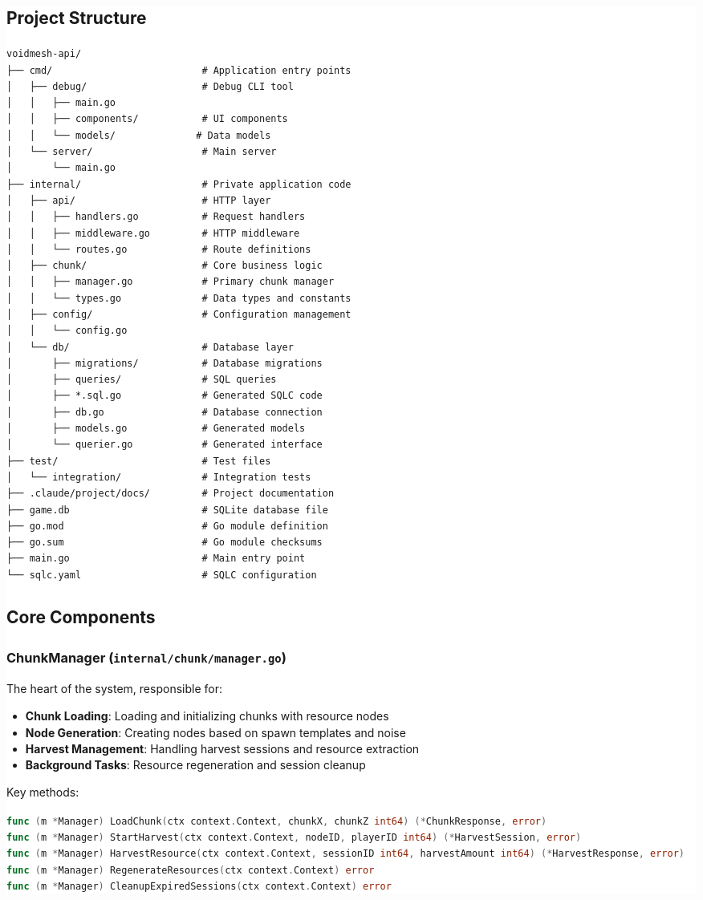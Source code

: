 ## Project Structure

```
voidmesh-api/
├── cmd/                          # Application entry points
│   ├── debug/                    # Debug CLI tool
│   │   ├── main.go
│   │   ├── components/           # UI components
│   │   └── models/              # Data models
│   └── server/                   # Main server
│       └── main.go
├── internal/                     # Private application code
│   ├── api/                      # HTTP layer
│   │   ├── handlers.go           # Request handlers
│   │   ├── middleware.go         # HTTP middleware
│   │   └── routes.go             # Route definitions
│   ├── chunk/                    # Core business logic
│   │   ├── manager.go            # Primary chunk manager
│   │   └── types.go              # Data types and constants
│   ├── config/                   # Configuration management
│   │   └── config.go
│   └── db/                       # Database layer
│       ├── migrations/           # Database migrations
│       ├── queries/              # SQL queries
│       ├── *.sql.go              # Generated SQLC code
│       ├── db.go                 # Database connection
│       ├── models.go             # Generated models
│       └── querier.go            # Generated interface
├── test/                         # Test files
│   └── integration/              # Integration tests
├── .claude/project/docs/         # Project documentation
├── game.db                       # SQLite database file
├── go.mod                        # Go module definition
├── go.sum                        # Go module checksums
├── main.go                       # Main entry point
└── sqlc.yaml                     # SQLC configuration
```

## Core Components

### ChunkManager (`internal/chunk/manager.go`)

The heart of the system, responsible for:

- **Chunk Loading**: Loading and initializing chunks with resource nodes
- **Node Generation**: Creating nodes based on spawn templates and noise
- **Harvest Management**: Handling harvest sessions and resource extraction
- **Background Tasks**: Resource regeneration and session cleanup

Key methods:
```go
func (m *Manager) LoadChunk(ctx context.Context, chunkX, chunkZ int64) (*ChunkResponse, error)
func (m *Manager) StartHarvest(ctx context.Context, nodeID, playerID int64) (*HarvestSession, error)
func (m *Manager) HarvestResource(ctx context.Context, sessionID int64, harvestAmount int64) (*HarvestResponse, error)
func (m *Manager) RegenerateResources(ctx context.Context) error
func (m *Manager) CleanupExpiredSessions(ctx context.Context) error
```
